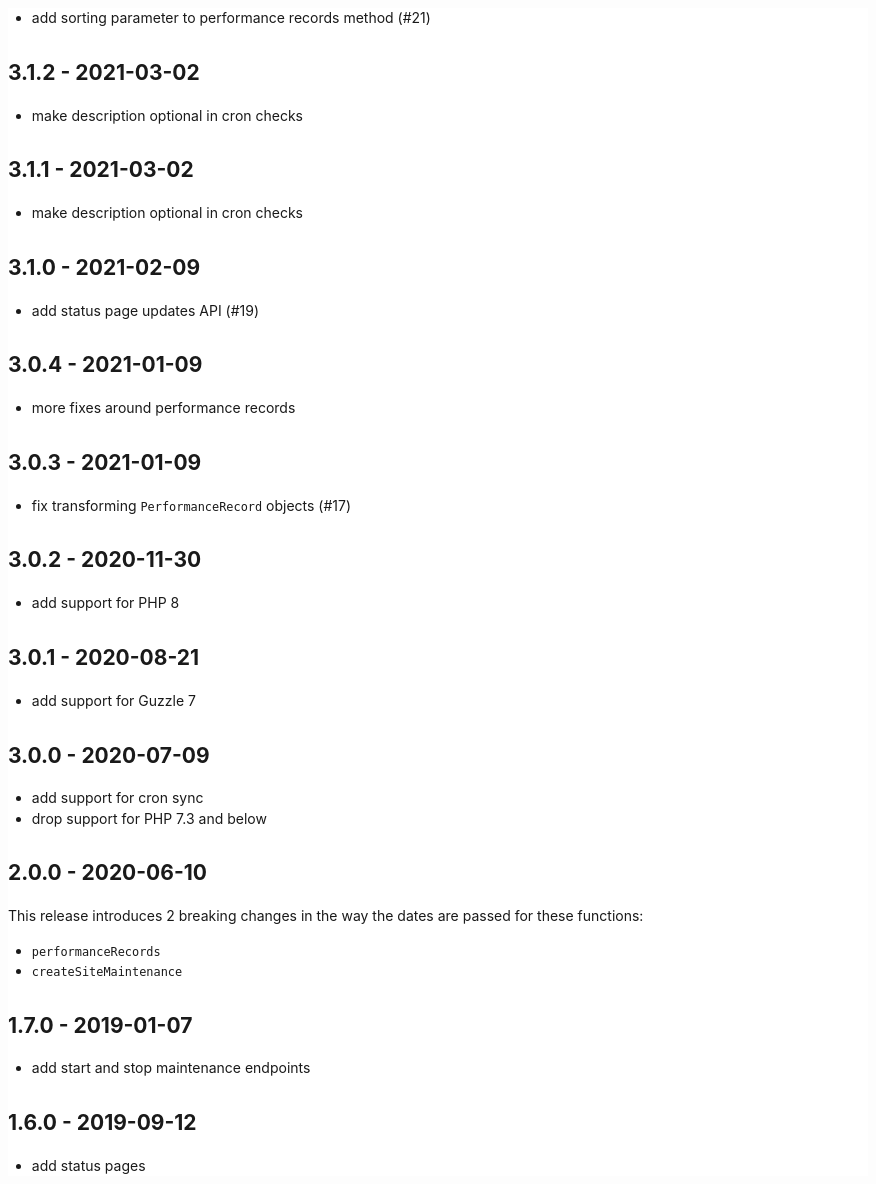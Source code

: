 - add sorting parameter to performance records method (#21)

## 3.1.2 - 2021-03-02

- make description optional in cron checks

## 3.1.1 - 2021-03-02

- make description optional in cron checks

## 3.1.0 - 2021-02-09

- add status page updates API (#19)

## 3.0.4 - 2021-01-09

- more fixes around performance records

## 3.0.3 - 2021-01-09

- fix transforming `PerformanceRecord` objects (#17)

## 3.0.2 - 2020-11-30

- add support for PHP 8

## 3.0.1 - 2020-08-21

- add support for Guzzle 7

## 3.0.0 - 2020-07-09

- add support for cron sync
- drop support for PHP 7.3 and below

## 2.0.0 - 2020-06-10

This release introduces 2 breaking changes in the way the dates are passed for these functions:

- `performanceRecords`
- `createSiteMaintenance`

## 1.7.0 - 2019-01-07

- add start and stop maintenance endpoints

## 1.6.0 - 2019-09-12

- add status pages
